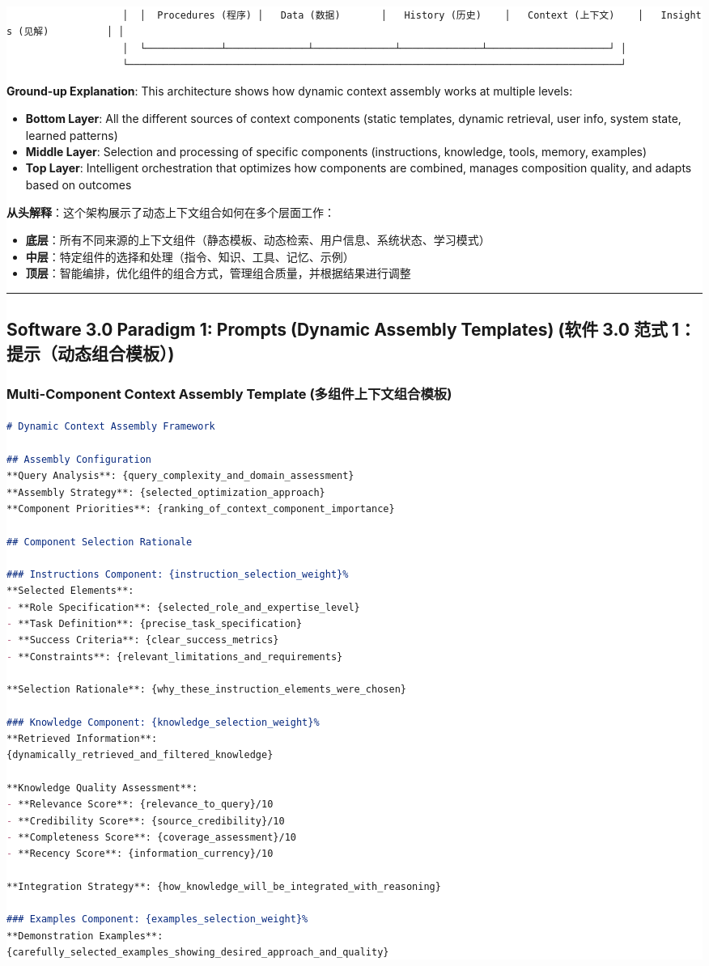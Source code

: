 ```
                    │  │  Procedures (程序) │   Data (数据)       │   History (历史)    │   Context (上下文)    │   Insights (见解)          │ │
                    │  └─────────────┴──────────────┴──────────────┴──────────────┴─────────────────────┘ │
                    └─────────────────────────────────────────────────────────────────────────────────────┘
```

**Ground-up Explanation**: This architecture shows how dynamic context assembly works at multiple levels:
- **Bottom Layer**: All the different sources of context components (static templates, dynamic retrieval, user info, system state, learned patterns)
- **Middle Layer**: Selection and processing of specific components (instructions, knowledge, tools, memory, examples)  
- **Top Layer**: Intelligent orchestration that optimizes how components are combined, manages composition quality, and adapts based on outcomes

**从头解释**：这个架构展示了动态上下文组合如何在多个层面工作：
- **底层**：所有不同来源的上下文组件（静态模板、动态检索、用户信息、系统状态、学习模式）
- **中层**：特定组件的选择和处理（指令、知识、工具、记忆、示例）
- **顶层**：智能编排，优化组件的组合方式，管理组合质量，并根据结果进行调整

---

## Software 3.0 Paradigm 1: Prompts (Dynamic Assembly Templates) (软件 3.0 范式 1：提示（动态组合模板）)

### Multi-Component Context Assembly Template (多组件上下文组合模板)

```markdown
# Dynamic Context Assembly Framework

## Assembly Configuration
**Query Analysis**: {query_complexity_and_domain_assessment}
**Assembly Strategy**: {selected_optimization_approach}
**Component Priorities**: {ranking_of_context_component_importance}

## Component Selection Rationale

### Instructions Component: {instruction_selection_weight}%
**Selected Elements**:
- **Role Specification**: {selected_role_and_expertise_level}
- **Task Definition**: {precise_task_specification}
- **Success Criteria**: {clear_success_metrics}
- **Constraints**: {relevant_limitations_and_requirements}

**Selection Rationale**: {why_these_instruction_elements_were_chosen}

### Knowledge Component: {knowledge_selection_weight}%
**Retrieved Information**:
{dynamically_retrieved_and_filtered_knowledge}

**Knowledge Quality Assessment**:
- **Relevance Score**: {relevance_to_query}/10
- **Credibility Score**: {source_credibility}/10  
- **Completeness Score**: {coverage_assessment}/10
- **Recency Score**: {information_currency}/10

**Integration Strategy**: {how_knowledge_will_be_integrated_with_reasoning}

### Examples Component: {examples_selection_weight}%
**Demonstration Examples**:
{carefully_selected_examples_showing_desired_approach_and_quality}

```